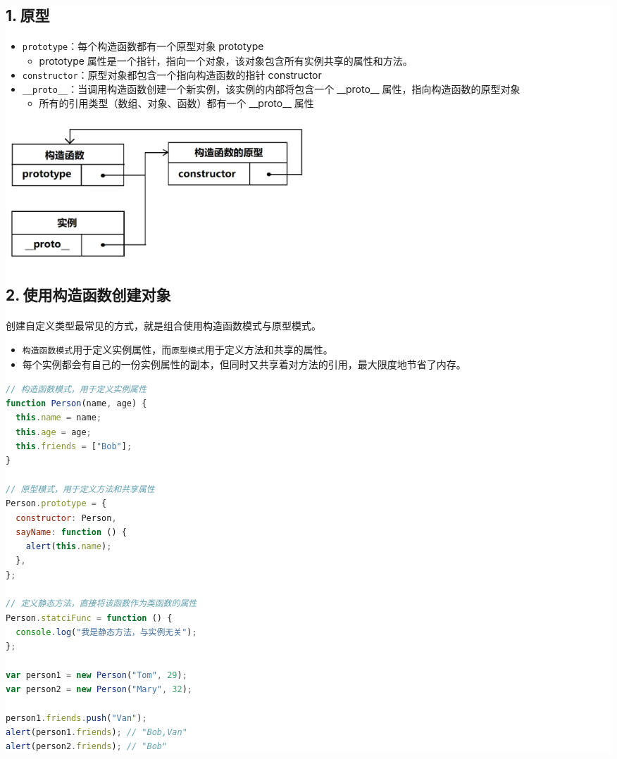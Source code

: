 ## 1. 原型

- `prototype`：每个构造函数都有一个原型对象 prototype
  - prototype 属性是一个指针，指向一个对象，该对象包含所有实例共享的属性和方法。
- `constructor`：原型对象都包含一个指向构造函数的指针 constructor
- `__proto__`：当调用构造函数创建一个新实例，该实例的内部将包含一个 \_\_proto\_\_ 属性，指向构造函数的原型对象
  - 所有的引用类型（数组、对象、函数）都有一个 \_\_proto\_\_ 属性

<img src="./images/prototype.png" width="50%" ></img>

## 2. 使用构造函数创建对象

创建自定义类型最常见的方式，就是组合使用构造函数模式与原型模式。

- `构造函数模式`用于定义实例属性，而`原型模式`用于定义方法和共享的属性。
- 每个实例都会有自己的一份实例属性的副本，但同时又共享着对方法的引用，最大限度地节省了内存。

```javascript
// 构造函数模式，用于定义实例属性
function Person(name, age) {
  this.name = name;
  this.age = age;
  this.friends = ["Bob"];
}

// 原型模式，用于定义方法和共享属性
Person.prototype = {
  constructor: Person,
  sayName: function () {
    alert(this.name);
  },
};

// 定义静态方法，直接将该函数作为类函数的属性
Person.statciFunc = function () {
  console.log("我是静态方法，与实例无关");
};

var person1 = new Person("Tom", 29);
var person2 = new Person("Mary", 32);

person1.friends.push("Van");
alert(person1.friends); // "Bob,Van"
alert(person2.friends); // "Bob"
```